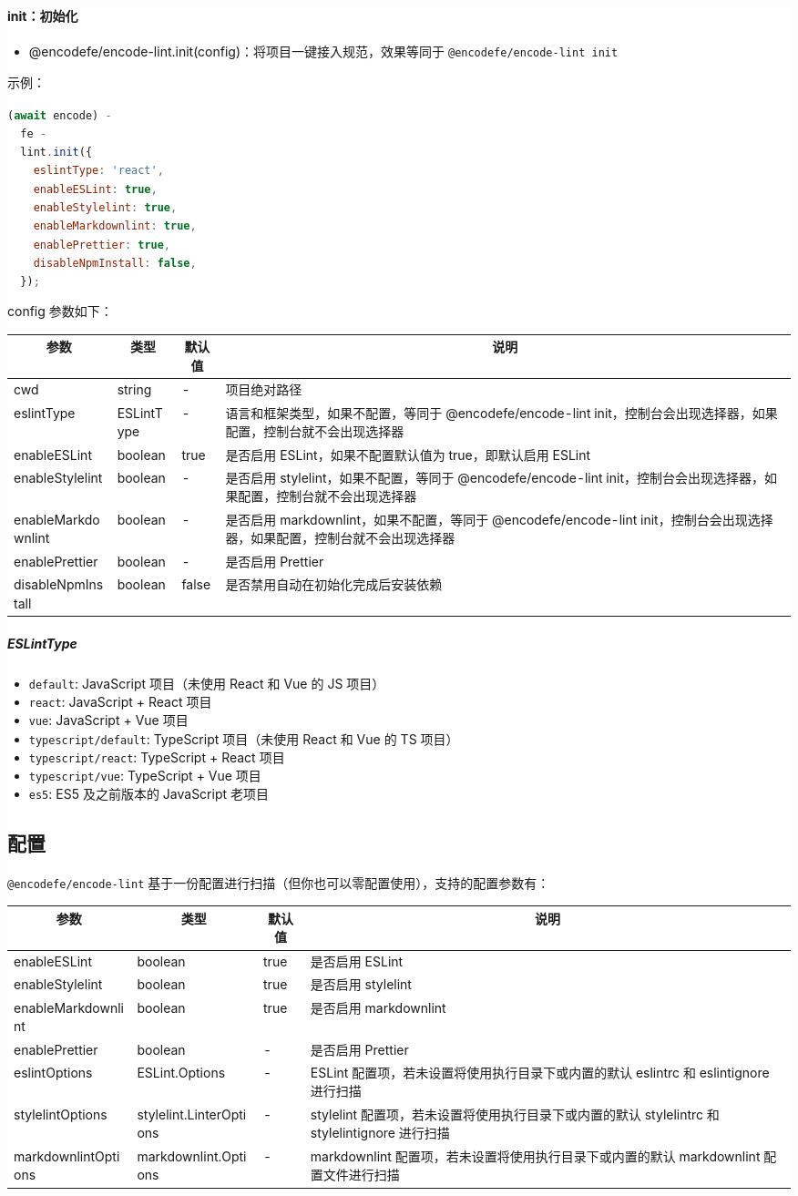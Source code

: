#### init：初始化

- @encodefe/encode-lint.init(config)：将项目一键接入规范，效果等同于 `@encodefe/encode-lint init`

示例：

```js
(await encode) -
  fe -
  lint.init({
    eslintType: 'react',
    enableESLint: true,
    enableStylelint: true,
    enableMarkdownlint: true,
    enablePrettier: true,
    disableNpmInstall: false,
  });
```

config 参数如下：

| 参数               | 类型       | 默认值 | 说明                                                                                                                       |
| ------------------ | ---------- | ------ | -------------------------------------------------------------------------------------------------------------------------- |
| cwd                | string     | -      | 项目绝对路径                                                                                                               |
| eslintType         | ESLintType | -      | 语言和框架类型，如果不配置，等同于 @encodefe/encode-lint init，控制台会出现选择器，如果配置，控制台就不会出现选择器        |
| enableESLint       | boolean    | true   | 是否启用 ESLint，如果不配置默认值为 true，即默认启用 ESLint                                                                |
| enableStylelint    | boolean    | -      | 是否启用 stylelint，如果不配置，等同于 @encodefe/encode-lint init，控制台会出现选择器，如果配置，控制台就不会出现选择器    |
| enableMarkdownlint | boolean    | -      | 是否启用 markdownlint，如果不配置，等同于 @encodefe/encode-lint init，控制台会出现选择器，如果配置，控制台就不会出现选择器 |
| enablePrettier     | boolean    | -      | 是否启用 Prettier                                                                                                          |
| disableNpmInstall  | boolean    | false  | 是否禁用自动在初始化完成后安装依赖                                                                                         |

##### ESLintType

- `default`: JavaScript 项目（未使用 React 和 Vue 的 JS 项目）
- `react`: JavaScript + React 项目
- `vue`: JavaScript + Vue 项目
- `typescript/default`: TypeScript 项目（未使用 React 和 Vue 的 TS 项目）
- `typescript/react`: TypeScript + React 项目
- `typescript/vue`: TypeScript + Vue 项目
- `es5`: ES5 及之前版本的 JavaScript 老项目

## 配置

`@encodefe/encode-lint` 基于一份配置进行扫描（但你也可以零配置使用），支持的配置参数有：

| 参数                | 类型                    | 默认值 | 说明                                                                                           |
| ------------------- | ----------------------- | ------ | ---------------------------------------------------------------------------------------------- |
| enableESLint        | boolean                 | true   | 是否启用 ESLint                                                                                |
| enableStylelint     | boolean                 | true   | 是否启用 stylelint                                                                             |
| enableMarkdownlint  | boolean                 | true   | 是否启用 markdownlint                                                                          |
| enablePrettier      | boolean                 | -      | 是否启用 Prettier                                                                              |
| eslintOptions       | ESLint.Options          | -      | ESLint 配置项，若未设置将使用执行目录下或内置的默认 eslintrc 和 eslintignore 进行扫描          |
| stylelintOptions    | stylelint.LinterOptions | -      | stylelint 配置项，若未设置将使用执行目录下或内置的默认 stylelintrc 和 stylelintignore 进行扫描 |
| markdownlintOptions | markdownlint.Options    | -      | markdownlint 配置项，若未设置将使用执行目录下或内置的默认 markdownlint 配置文件进行扫描        |
